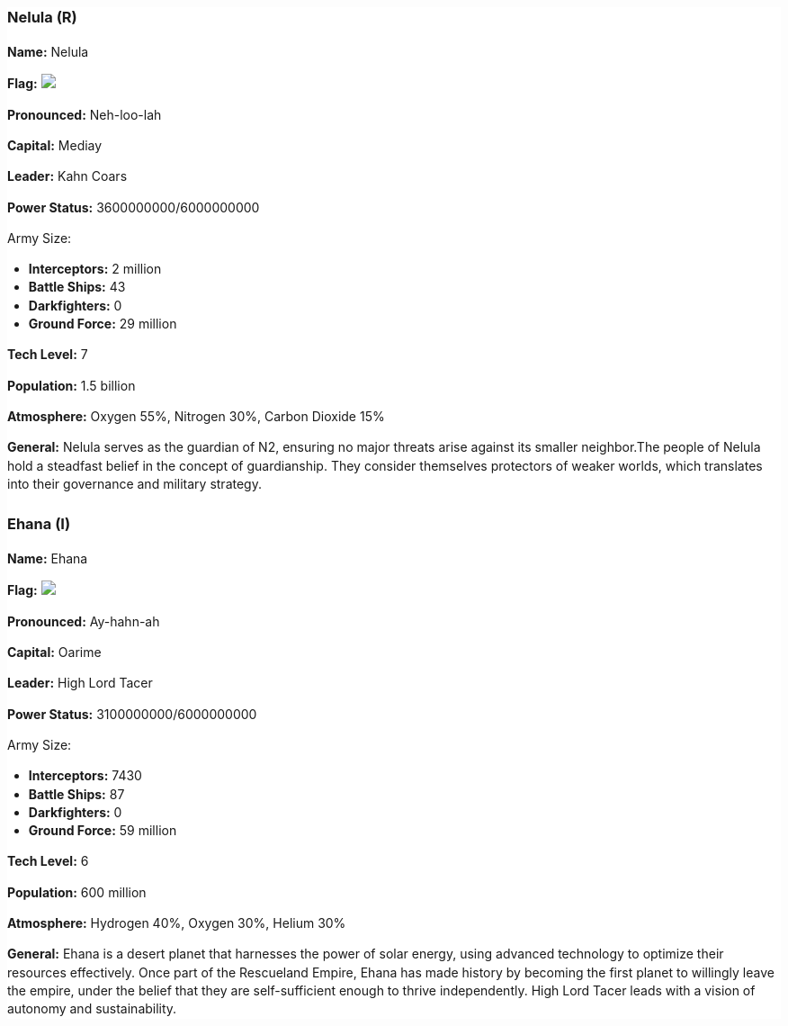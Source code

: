 

### Nelula (R)

**Name:** Nelula

**Flag:** ![](images/Nelula_flag.png)

**Pronounced:** Neh-loo-lah

**Capital:** Mediay

**Leader:** Kahn Coars

**Power Status:** 3600000000/6000000000

Army Size:
- **Interceptors:** 2 million
- **Battle Ships:** 43
- **Darkfighters:** 0
- **Ground Force:** 29 million

**Tech Level:** 7

**Population:** 1.5 billion

**Atmosphere:** Oxygen 55%, Nitrogen 30%, Carbon Dioxide 15%

**General:** Nelula serves as the guardian of N2, ensuring no major threats arise against its smaller neighbor.The people of Nelula hold a steadfast belief in the concept of guardianship. They consider themselves protectors of weaker worlds, which translates into their governance and military strategy.


### Ehana (I)

**Name:** Ehana

**Flag:** ![](images/Ehana_flag.png)

**Pronounced:** Ay-hahn-ah

**Capital:** Oarime

**Leader:** High Lord Tacer

**Power Status:** 3100000000/6000000000

Army Size:
- **Interceptors:** 7430
- **Battle Ships:** 87
- **Darkfighters:** 0
- **Ground Force:** 59 million

**Tech Level:** 6

**Population:** 600 million

**Atmosphere:** Hydrogen 40%, Oxygen 30%, Helium 30%

**General:**  Ehana is a desert planet that harnesses the power of solar energy, using advanced technology to optimize their resources effectively. Once part of the Rescueland Empire, Ehana has made history by becoming the first planet to willingly leave the empire, under the belief that they are self-sufficient enough to thrive independently. High Lord Tacer leads with a vision of autonomy and sustainability.
